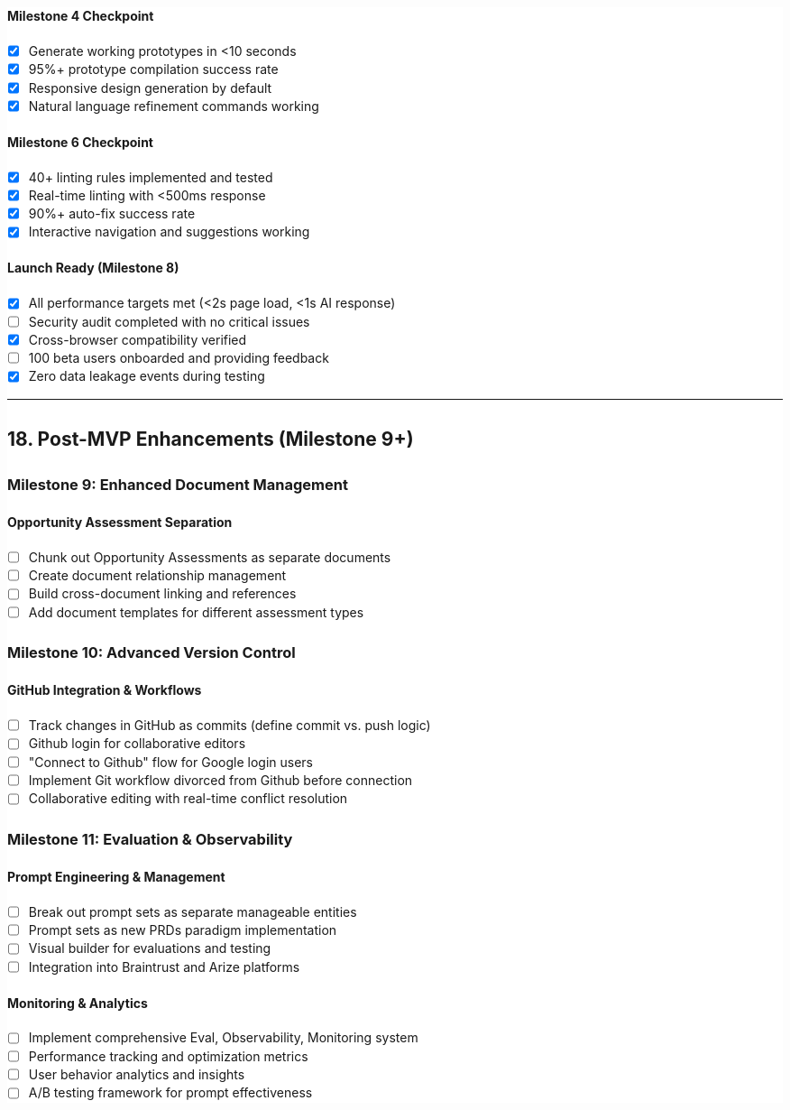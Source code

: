 #### Milestone 4 Checkpoint
- [x] Generate working prototypes in <10 seconds
- [x] 95%+ prototype compilation success rate
- [x] Responsive design generation by default
- [x] Natural language refinement commands working

#### Milestone 6 Checkpoint
- [x] 40+ linting rules implemented and tested
- [x] Real-time linting with <500ms response
- [x] 90%+ auto-fix success rate
- [x] Interactive navigation and suggestions working

#### Launch Ready (Milestone 8)
- [x] All performance targets met (<2s page load, <1s AI response)
- [ ] Security audit completed with no critical issues
- [x] Cross-browser compatibility verified
- [ ] 100 beta users onboarded and providing feedback
- [x] Zero data leakage events during testing

---

## 18. Post-MVP Enhancements (Milestone 9+)

### Milestone 9: Enhanced Document Management

#### Opportunity Assessment Separation
- [ ] Chunk out Opportunity Assessments as separate documents
- [ ] Create document relationship management
- [ ] Build cross-document linking and references
- [ ] Add document templates for different assessment types

### Milestone 10: Advanced Version Control

#### GitHub Integration & Workflows
- [ ] Track changes in GitHub as commits (define commit vs. push logic)
- [ ] Github login for collaborative editors
- [ ] "Connect to Github" flow for Google login users
- [ ] Implement Git workflow divorced from Github before connection
- [ ] Collaborative editing with real-time conflict resolution

### Milestone 11: Evaluation & Observability

#### Prompt Engineering & Management
- [ ] Break out prompt sets as separate manageable entities
- [ ] Prompt sets as new PRDs paradigm implementation
- [ ] Visual builder for evaluations and testing
- [ ] Integration into Braintrust and Arize platforms

#### Monitoring & Analytics
- [ ] Implement comprehensive Eval, Observability, Monitoring system
- [ ] Performance tracking and optimization metrics
- [ ] User behavior analytics and insights
- [ ] A/B testing framework for prompt effectiveness
